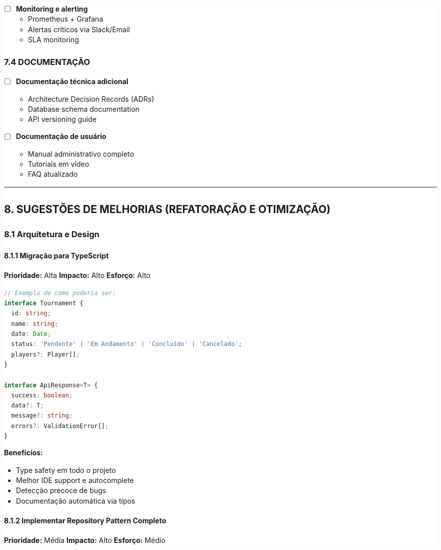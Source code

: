 - [ ] **Monitoring e alerting**
  - Prometheus + Grafana
  - Alertas críticos via Slack/Email
  - SLA monitoring

### 7.4 DOCUMENTAÇÃO
- [ ] **Documentação técnica adicional**
  - Architecture Decision Records (ADRs)
  - Database schema documentation
  - API versioning guide

- [ ] **Documentação de usuário**
  - Manual administrativo completo
  - Tutoriais em vídeo
  - FAQ atualizado

---

## 8. SUGESTÕES DE MELHORIAS (REFATORAÇÃO E OTIMIZAÇÃO)

### 8.1 Arquitetura e Design

#### 8.1.1 Migração para TypeScript
**Prioridade:** Alta
**Impacto:** Alto
**Esforço:** Alto

```typescript
// Exemplo de como poderia ser:
interface Tournament {
  id: string;
  name: string;
  date: Date;
  status: 'Pendente' | 'Em Andamento' | 'Concluído' | 'Cancelado';
  players?: Player[];
}

interface ApiResponse<T> {
  success: boolean;
  data?: T;
  message?: string;
  errors?: ValidationError[];
}
```

**Benefícios:**
- Type safety em todo o projeto
- Melhor IDE support e autocomplete
- Detecção precoce de bugs
- Documentação automática via tipos

#### 8.1.2 Implementar Repository Pattern Completo
**Prioridade:** Média
**Impacto:** Alto
**Esforço:** Médio
